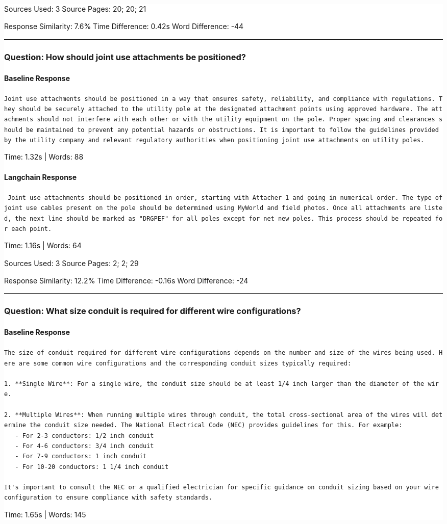 Sources Used: 3
Source Pages: 20; 20; 21

Response Similarity: 7.6%
Time Difference: 0.42s
Word Difference: -44

---

### Question: How should joint use attachments be positioned?

#### Baseline Response
```
Joint use attachments should be positioned in a way that ensures safety, reliability, and compliance with regulations. They should be securely attached to the utility pole at the designated attachment points using approved hardware. The attachments should not interfere with each other or with the utility equipment on the pole. Proper spacing and clearances should be maintained to prevent any potential hazards or obstructions. It is important to follow the guidelines provided by the utility company and relevant regulatory authorities when positioning joint use attachments on utility poles.
```
Time: 1.32s | Words: 88

#### Langchain Response
```
 Joint use attachments should be positioned in order, starting with Attacher 1 and going in numerical order. The type of joint use cables present on the pole should be determined using MyWorld and field photos. Once all attachments are listed, the next line should be marked as "DRGPEF" for all poles except for net new poles. This process should be repeated for each point.
```
Time: 1.16s | Words: 64

Sources Used: 3
Source Pages: 2; 2; 29

Response Similarity: 12.2%
Time Difference: -0.16s
Word Difference: -24

---

### Question: What size conduit is required for different wire configurations?

#### Baseline Response
```
The size of conduit required for different wire configurations depends on the number and size of the wires being used. Here are some common wire configurations and the corresponding conduit sizes typically required:

1. **Single Wire**: For a single wire, the conduit size should be at least 1/4 inch larger than the diameter of the wire.
   
2. **Multiple Wires**: When running multiple wires through conduit, the total cross-sectional area of the wires will determine the conduit size needed. The National Electrical Code (NEC) provides guidelines for this. For example:
   - For 2-3 conductors: 1/2 inch conduit
   - For 4-6 conductors: 3/4 inch conduit
   - For 7-9 conductors: 1 inch conduit
   - For 10-20 conductors: 1 1/4 inch conduit

It's important to consult the NEC or a qualified electrician for specific guidance on conduit sizing based on your wire configuration to ensure compliance with safety standards.
```
Time: 1.65s | Words: 145
